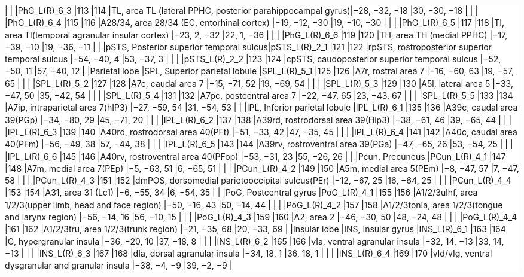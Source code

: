 |                  |                                        |PhG_L(R)_6_3              |113       |114       |TL, area TL (lateral PPHC, posterior parahippocampal gyrus)|−28, −32, −18 |30, −30, −18    |
|                  |                                        |PhG_L(R)_6_4              |115       |116       |A28/34, area 28/34 (EC, entorhinal cortex)                 |−19, −12, −30 |19, −10, −30    |
|                  |                                        |PhG_L(R)_6_5              |117       |118       |TI, area TI(temporal agranular insular cortex)             |−23, 2, −32   |22, 1, −36      |
|                  |                                        |PhG_L(R)_6_6              |119       |120       |TH, area TH (medial PPHC)                                  |−17, −39, −10 |19, −36, −11    |
|                  |pSTS, Posterior superior temporal sulcus|pSTS_L(R)_2_1             |121       |122       |rpSTS, rostroposterior superior temporal sulcus            |−54, −40, 4   |53, −37, 3      |
|                  |                                        |pSTS_L(R)_2_2             |123       |124       |cpSTS, caudoposterior superior temporal sulcus             |−52, −50, 11  |57, −40, 12     |
|Parietal lobe     |SPL, Superior parietal lobule           |SPL_L(R)_5_1              |125       |126       |A7r, rostral area 7                                        |−16, −60, 63  |19, −57, 65     |
|                  |                                        |SPL_L(R)_5_2              |127       |128       |A7c, caudal area 7                                         |−15, −71, 52  |19, −69, 54     |
|                  |                                        |SPL_L(R)_5_3              |129       |130       |A5l, lateral area 5                                        |−33, −47, 50  |35, −42, 54     |
|                  |                                        |SPL_L(R)_5_4              |131       |132       |A7pc, postcentral area 7                                   |−22, −47, 65  |23, −43, 67     |
|                  |                                        |SPL_L(R)_5_5              |133       |134       |A7ip, intraparietal area 7(hIP3)                           |−27, −59, 54  |31, −54, 53     |
|                  |IPL, Inferior parietal lobule           |IPL_L(R)_6_1              |135       |136       |A39c, caudal area 39(PGp)                                  |−34, −80, 29  |45, −71, 20     |
|                  |                                        |IPL_L(R)_6_2              |137       |138       |A39rd, rostrodorsal area 39(Hip3)                          |−38, −61, 46  |39, −65, 44     |
|                  |                                        |IPL_L(R)_6_3              |139       |140       |A40rd, rostrodorsal area 40(PFt)                           |−51, −33, 42  |47, −35, 45     |
|                  |                                        |IPL_L(R)_6_4              |141       |142       |A40c, caudal area 40(PFm)                                  |−56, −49, 38  |57, −44, 38     |
|                  |                                        |IPL_L(R)_6_5              |143       |144       |A39rv, rostroventral area 39(PGa)                          |−47, −65, 26  |53, −54, 25     |
|                  |                                        |IPL_L(R)_6_6              |145       |146       |A40rv, rostroventral area 40(PFop)                         |−53, −31, 23  |55, −26, 26     |
|                  |Pcun, Precuneus                         |PCun_L(R)_4_1             |147       |148       |A7m, medial area 7(PEp)                                    |−5, −63, 51   |6, −65, 51      |
|                  |                                        |PCun_L(R)_4_2             |149       |150       |A5m, medial area 5(PEm)                                    |−8, −47, 57   |7, −47, 58      |
|                  |                                        |PCun_L(R)_4_3             |151       |152       |dmPOS, dorsomedial parietooccipital sulcus(PEr)            |−12, −67, 25  |16, −64, 25     |
|                  |                                        |PCun_L(R)_4_4             |153       |154       |A31, area 31 (Lc1)                                         |−6, −55, 34   |6, −54, 35      |
|                  |PoG, Postcentral gyrus                  |PoG_L(R)_4_1              |155       |156       |A1/2/3ulhf, area 1/2/3(upper limb, head and face region)   |−50, −16, 43  |50, −14, 44     |
|                  |                                        |PoG_L(R)_4_2              |157       |158       |A1/2/3tonIa, area 1/2/3(tongue and larynx region)          |−56, −14, 16  |56, −10, 15     |
|                  |                                        |PoG_L(R)_4_3              |159       |160       |A2, area 2                                                 |−46, −30, 50  |48, −24, 48     |
|                  |                                        |PoG_L(R)_4_4              |161       |162       |A1/2/3tru, area 1/2/3(trunk region)                        |−21, −35, 68  |20, −33, 69     |
|Insular lobe      |INS, Insular gyrus                      |INS_L(R)_6_1              |163       |164       |G, hypergranular insula                                    |−36, −20, 10  |37, −18, 8      |
|                  |                                        |INS_L(R)_6_2              |165       |166       |vIa, ventral agranular insula                              |−32, 14, −13  |33, 14, −13     |
|                  |                                        |INS_L(R)_6_3              |167       |168       |dIa, dorsal agranular insula                               |−34, 18, 1    |36, 18, 1       |
|                  |                                        |INS_L(R)_6_4              |169       |170       |vId/vIg, ventral dysgranular and granular insula           |−38, −4, −9   |39, −2, −9      |